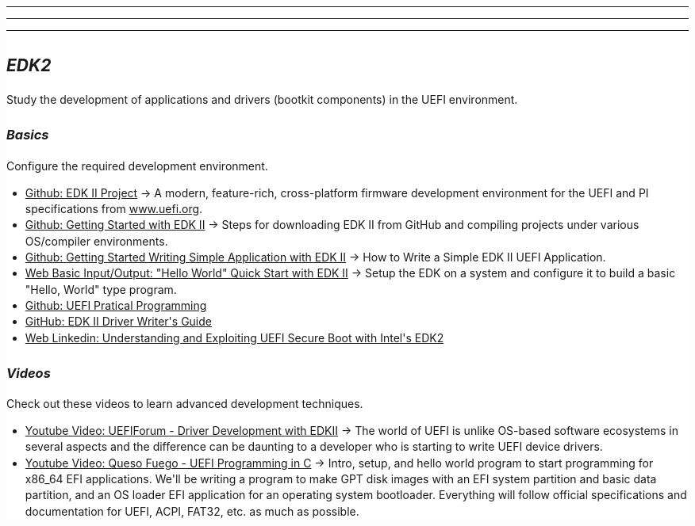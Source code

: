
---
---
---


<div id='edk2'/>

## ***EDK2***

Study the development of applications and drivers (bootkit components) in the UEFI environment.


<div id='edk2-basics'/>

### ***Basics***

Configure the required development environment.

* [Github: EDK II Project](https://github.com/tianocore/edk2) -> A modern, feature-rich, cross-platform firmware development environment for the UEFI and PI specifications from www.uefi.org.
* [Github: Getting Started with EDK II](https://github.com/tianocore/tianocore.github.io/wiki/Getting-Started-with-EDK-II) -> Steps for downloading EDK II from GitHub and compiling projects under various OS/compiler environments.
* [Github: Getting Started Writing Simple Application with EDK II](https://github.com/tianocore/tianocore.github.io/wiki/Getting-Started-Writing-Simple-Application) -> How to Write a Simple EDK II UEFI Application.
* [Web Basic Input/Output: "Hello World" Quick Start with EDK II](https://www.basicinputoutput.com/2019/10/hello-world-quick-start-with-edk2.html) -> Setup the EDK on a system and configure it to build a basic "Hello, World" type program.
* [Github: UEFI Pratical Programming](https://github.com/luobing/uefi-practical-programming)
* [GitHub: EDK II Driver Writer's Guide](https://github.com/tianocore-docs/edk2-UefiDriverWritersGuide/blob/master/EXAMPLES.md)
* [Web Linkedin: Understanding and Exploiting UEFI Secure Boot with Intel's EDK2](https://www.linkedin.com/pulse/understanding-exploiting-uefi-secure-boot-intels-edk2-jose-crespo?trk=portfolio_article-card_title)


<div id='edk2-videos'/>

### ***Videos***

Check out these videos to learn advanced development techniques.

* [Youtube Video: UEFIForum - Driver Development with EDKII](https://www.youtube.com/watch?v=PX4HaWQNrlo) -> The world of UEFI is unlike OS-based software ecosystems in several aspects and the difference can be daunting to a developer who is starting to write UEFI device drivers.
* [Youtube Video: Queso Fuego - UEFI Programming in C](https://www.youtube.com/watch?v=t3iwBQg_Gik&list=PLT7NbkyNWaqZYHNLtOZ1MNxOt8myP5K0p) -> Intro, setup, and hello world program to start programming for x86_64 EFI applications. We'll be writing a program to make GPT disk images with an EFI system partition and basic data partition, and an OS loader EFI application for an operating system bootloader. Everything will follow official specifications and documentation for UEFI, ACPI, FAT32, etc. as much as possible.


<div id='edk2-pocs'/>
